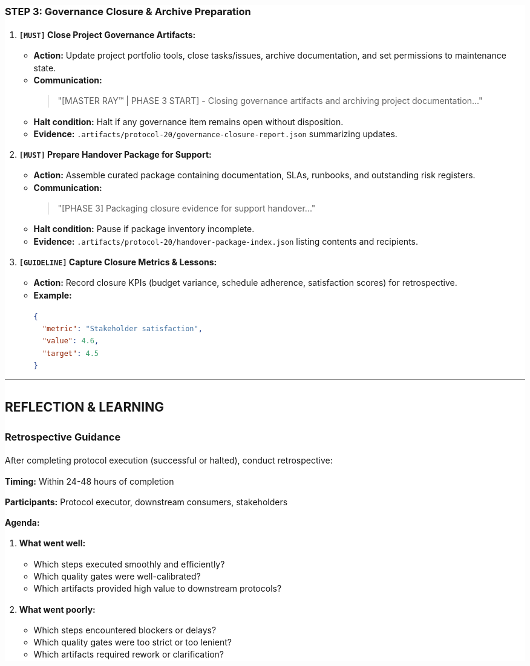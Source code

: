 ### STEP 3: Governance Closure & Archive Preparation

1. **`[MUST]` Close Project Governance Artifacts:**
   * **Action:** Update project portfolio tools, close tasks/issues, archive documentation, and set permissions to maintenance state.
   * **Communication:** 
     > "[MASTER RAY™ | PHASE 3 START] - Closing governance artifacts and archiving project documentation..."
   * **Halt condition:** Halt if any governance item remains open without disposition.
   * **Evidence:** `.artifacts/protocol-20/governance-closure-report.json` summarizing updates.

2. **`[MUST]` Prepare Handover Package for Support:**
   * **Action:** Assemble curated package containing documentation, SLAs, runbooks, and outstanding risk registers.
   * **Communication:** 
     > "[PHASE 3] Packaging closure evidence for support handover..."
   * **Halt condition:** Pause if package inventory incomplete.
   * **Evidence:** `.artifacts/protocol-20/handover-package-index.json` listing contents and recipients.

3. **`[GUIDELINE]` Capture Closure Metrics & Lessons:**
   * **Action:** Record closure KPIs (budget variance, schedule adherence, satisfaction scores) for retrospective.
   * **Example:**
     ```json
     {
       "metric": "Stakeholder satisfaction",
       "value": 4.6,
       "target": 4.5
     }
     ```

---


## REFLECTION & LEARNING

### Retrospective Guidance

After completing protocol execution (successful or halted), conduct retrospective:

**Timing:** Within 24-48 hours of completion

**Participants:** Protocol executor, downstream consumers, stakeholders

**Agenda:**
1. **What went well:**
   - Which steps executed smoothly and efficiently?
   - Which quality gates were well-calibrated?
   - Which artifacts provided high value to downstream protocols?

2. **What went poorly:**
   - Which steps encountered blockers or delays?
   - Which quality gates were too strict or too lenient?
   - Which artifacts required rework or clarification?
